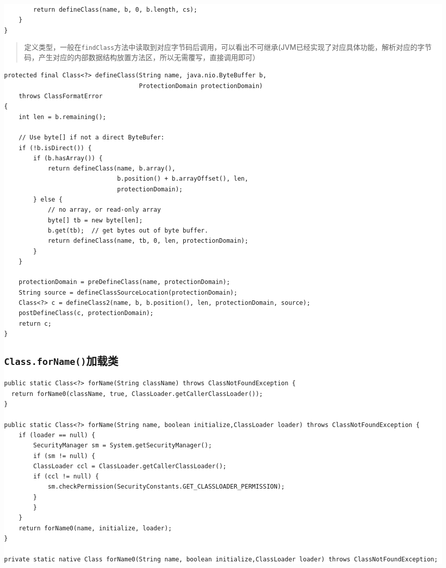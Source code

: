 ```
        return defineClass(name, b, 0, b.length, cs);
    }
}
```

>定义类型，一般在`findClass`方法中读取到对应字节码后调用，可以看出不可继承(JVM已经实现了对应具体功能，解析对应的字节码，产生对应的内部数据结构放置方法区，所以无需覆写，直接调用即可）

```
protected final Class<?> defineClass(String name, java.nio.ByteBuffer b,
                                     ProtectionDomain protectionDomain)
    throws ClassFormatError
{
    int len = b.remaining();

    // Use byte[] if not a direct ByteBufer:
    if (!b.isDirect()) {
        if (b.hasArray()) {
            return defineClass(name, b.array(),
                               b.position() + b.arrayOffset(), len,
                               protectionDomain);
        } else {
            // no array, or read-only array
            byte[] tb = new byte[len];
            b.get(tb);  // get bytes out of byte buffer.
            return defineClass(name, tb, 0, len, protectionDomain);
        }
    }

    protectionDomain = preDefineClass(name, protectionDomain);
    String source = defineClassSourceLocation(protectionDomain);
    Class<?> c = defineClass2(name, b, b.position(), len, protectionDomain, source);
    postDefineClass(c, protectionDomain);
    return c;
}
```

## `Class.forName()`加载类

```
public static Class<?> forName(String className) throws ClassNotFoundException {
  return forName0(className, true, ClassLoader.getCallerClassLoader());
}

public static Class<?> forName(String name, boolean initialize,ClassLoader loader) throws ClassNotFoundException {
    if (loader == null) {
        SecurityManager sm = System.getSecurityManager();
        if (sm != null) {
        ClassLoader ccl = ClassLoader.getCallerClassLoader();
        if (ccl != null) {
            sm.checkPermission(SecurityConstants.GET_CLASSLOADER_PERMISSION);
        }
        }
    }
    return forName0(name, initialize, loader);
}

private static native Class forName0(String name, boolean initialize,ClassLoader loader) throws ClassNotFoundException;
```
